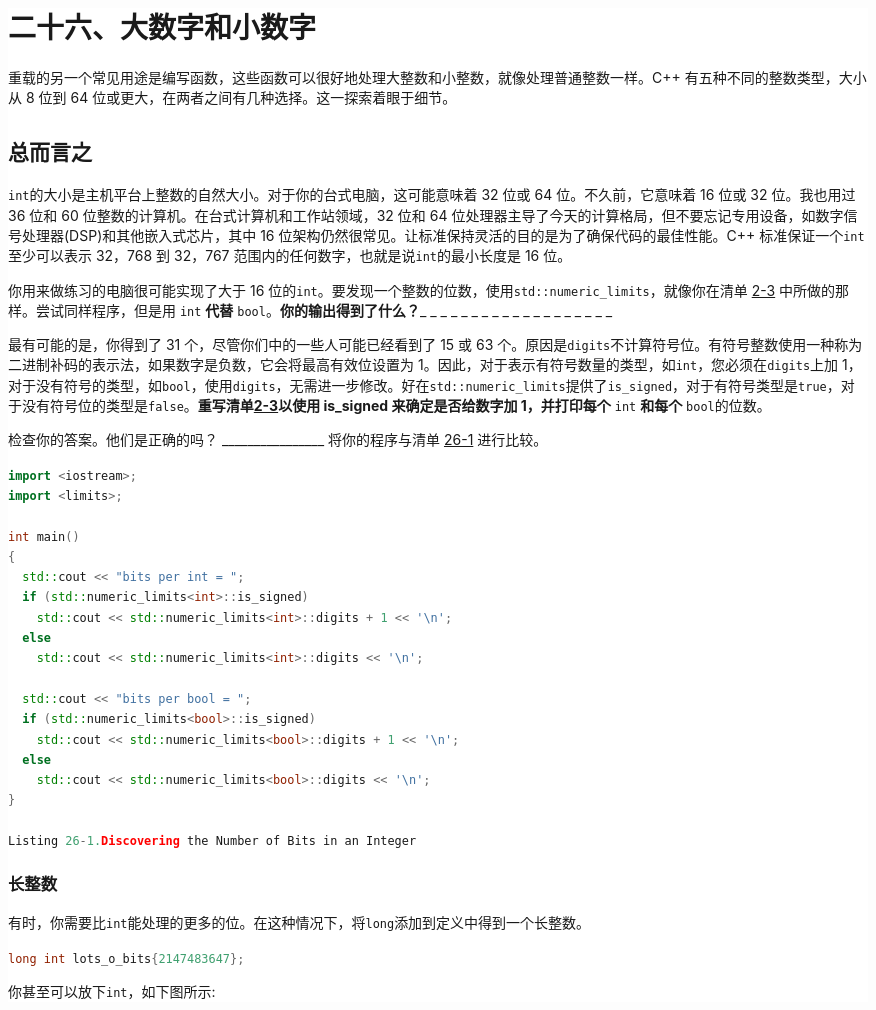 # 二十六、大数字和小数字

重载的另一个常见用途是编写函数，这些函数可以很好地处理大整数和小整数，就像处理普通整数一样。C++ 有五种不同的整数类型，大小从 8 位到 64 位或更大，在两者之间有几种选择。这一探索着眼于细节。

## 总而言之

`int`的大小是主机平台上整数的自然大小。对于你的台式电脑，这可能意味着 32 位或 64 位。不久前，它意味着 16 位或 32 位。我也用过 36 位和 60 位整数的计算机。在台式计算机和工作站领域，32 位和 64 位处理器主导了今天的计算格局，但不要忘记专用设备，如数字信号处理器(DSP)和其他嵌入式芯片，其中 16 位架构仍然很常见。让标准保持灵活的目的是为了确保代码的最佳性能。C++ 标准保证一个`int`至少可以表示 32，768 到 32，767 范围内的任何数字，也就是说`int`的最小长度是 16 位。

你用来做练习的电脑很可能实现了大于 16 位的`int`。要发现一个整数的位数，使用`std::numeric_limits`，就像你在清单 [2-3](02.html#PC3) 中所做的那样。尝试同样程序，但是用 `int` **代替** `bool`。**你的输出得到了什么？**_ _ _ _ _ _ _ _ _ _ _ _ _ _ _ _ _ _ _

最有可能的是，你得到了 31 个，尽管你们中的一些人可能已经看到了 15 或 63 个。原因是`digits`不计算符号位。有符号整数使用一种称为二进制补码的表示法，如果数字是负数，它会将最高有效位设置为 1。因此，对于表示有符号数量的类型，如`int`，您必须在`digits`上加 1，对于没有符号的类型，如`bool`，使用`digits`，无需进一步修改。好在`std::numeric_limits`提供了`is_signed`，对于有符号类型是`true`，对于没有符号位的类型是`false`。**重写清单**[**2-3**](02.html#PC3)**以使用 is_signed 来确定是否给数字加 1，并打印每个** `int` **和每个** `bool`的位数。

检查你的答案。他们是正确的吗？ ________________ 将你的程序与清单 [26-1](#PC1) 进行比较。

```cpp
import <iostream>;
import <limits>;

int main()
{
  std::cout << "bits per int = ";
  if (std::numeric_limits<int>::is_signed)
    std::cout << std::numeric_limits<int>::digits + 1 << '\n';
  else
    std::cout << std::numeric_limits<int>::digits << '\n';

  std::cout << "bits per bool = ";
  if (std::numeric_limits<bool>::is_signed)
    std::cout << std::numeric_limits<bool>::digits + 1 << '\n';
  else
    std::cout << std::numeric_limits<bool>::digits << '\n';
}

Listing 26-1.Discovering the Number of Bits in an Integer

```

### 长整数

有时，你需要比`int`能处理的更多的位。在这种情况下，将`long`添加到定义中得到一个长整数。

```cpp
long int lots_o_bits{2147483647};

```

你甚至可以放下`int`，如下图所示:

